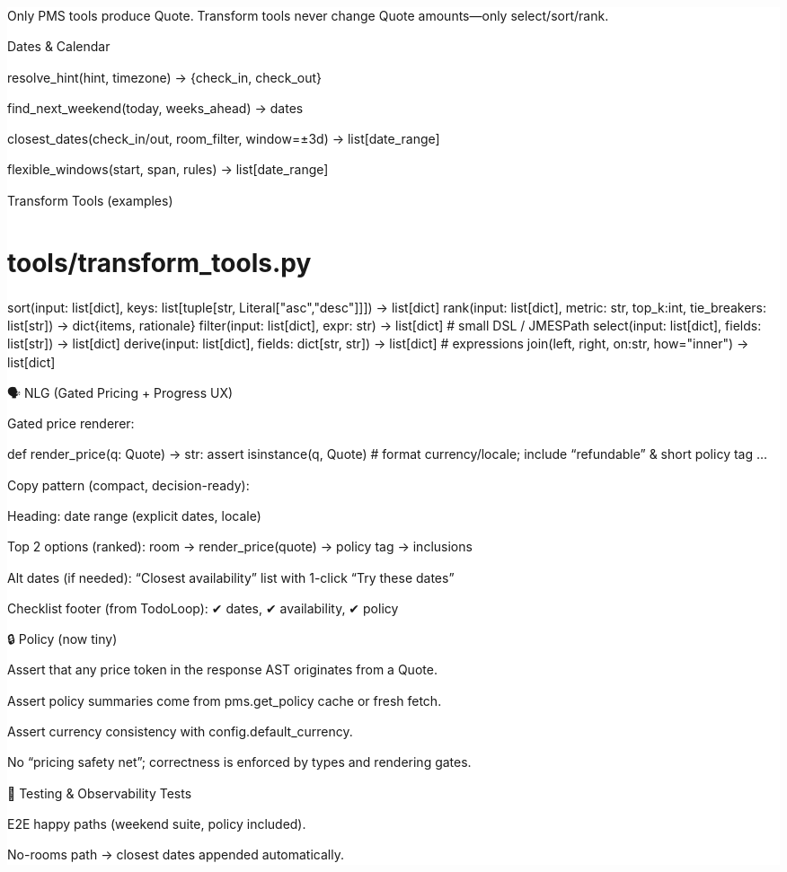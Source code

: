 Only PMS tools produce Quote. Transform tools never change Quote amounts—only select/sort/rank.

Dates & Calendar

resolve_hint(hint, timezone) -> {check_in, check_out}

find_next_weekend(today, weeks_ahead) -> dates

closest_dates(check_in/out, room_filter, window=±3d) -> list[date_range]

flexible_windows(start, span, rules) -> list[date_range]

Transform Tools (examples)
# tools/transform_tools.py
sort(input: list[dict], keys: list[tuple[str, Literal["asc","desc"]]]) -> list[dict]
rank(input: list[dict], metric: str, top_k:int, tie_breakers: list[str]) -> dict{items, rationale}
filter(input: list[dict], expr: str) -> list[dict]  # small DSL / JMESPath
select(input: list[dict], fields: list[str]) -> list[dict]
derive(input: list[dict], fields: dict[str, str]) -> list[dict]  # expressions
join(left, right, on:str, how="inner") -> list[dict]

🗣️ NLG (Gated Pricing + Progress UX)

Gated price renderer:

def render_price(q: Quote) -> str:
    assert isinstance(q, Quote)
    # format currency/locale; include “refundable” & short policy tag
    ...


Copy pattern (compact, decision-ready):

Heading: date range (explicit dates, locale)

Top 2 options (ranked): room → render_price(quote) → policy tag → inclusions

Alt dates (if needed): “Closest availability” list with 1-click “Try these dates”

Checklist footer (from TodoLoop): ✔ dates, ✔ availability, ✔ policy

🔒 Policy (now tiny)

Assert that any price token in the response AST originates from a Quote.

Assert policy summaries come from pms.get_policy cache or fresh fetch.

Assert currency consistency with config.default_currency.

No “pricing safety net”; correctness is enforced by types and rendering gates.

🧪 Testing & Observability
Tests

E2E happy paths (weekend suite, policy included).

No-rooms path → closest dates appended automatically.
